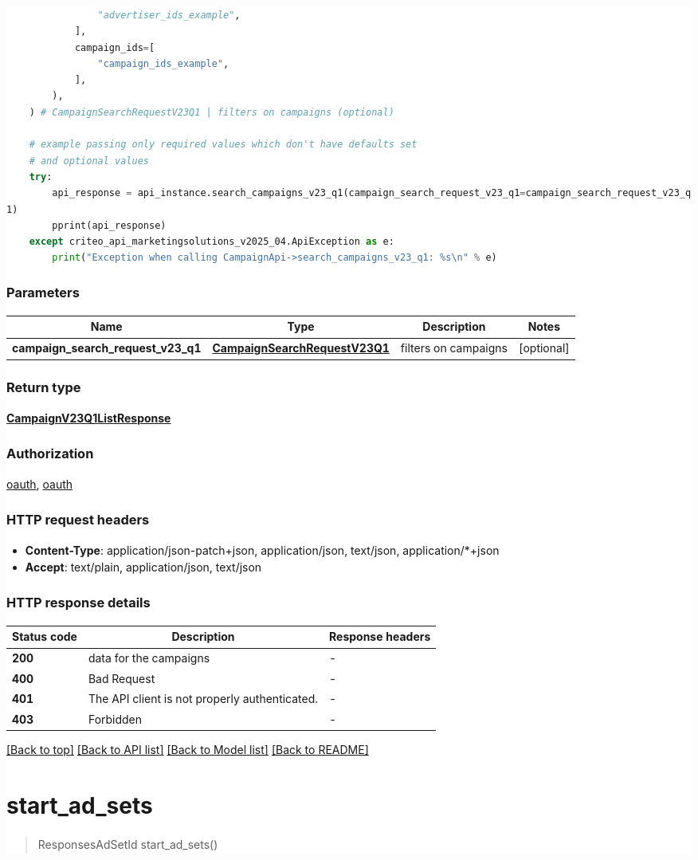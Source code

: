 ```python
                "advertiser_ids_example",
            ],
            campaign_ids=[
                "campaign_ids_example",
            ],
        ),
    ) # CampaignSearchRequestV23Q1 | filters on campaigns (optional)

    # example passing only required values which don't have defaults set
    # and optional values
    try:
        api_response = api_instance.search_campaigns_v23_q1(campaign_search_request_v23_q1=campaign_search_request_v23_q1)
        pprint(api_response)
    except criteo_api_marketingsolutions_v2025_04.ApiException as e:
        print("Exception when calling CampaignApi->search_campaigns_v23_q1: %s\n" % e)
```


### Parameters

Name | Type | Description  | Notes
------------- | ------------- | ------------- | -------------
 **campaign_search_request_v23_q1** | [**CampaignSearchRequestV23Q1**](CampaignSearchRequestV23Q1.md)| filters on campaigns | [optional]

### Return type

[**CampaignV23Q1ListResponse**](CampaignV23Q1ListResponse.md)

### Authorization

[oauth](../README.md#oauth), [oauth](../README.md#oauth)

### HTTP request headers

 - **Content-Type**: application/json-patch+json, application/json, text/json, application/*+json
 - **Accept**: text/plain, application/json, text/json


### HTTP response details

| Status code | Description | Response headers |
|-------------|-------------|------------------|
**200** | data for the campaigns |  -  |
**400** | Bad Request |  -  |
**401** | The API client is not properly authenticated. |  -  |
**403** | Forbidden |  -  |

[[Back to top]](#) [[Back to API list]](../README.md#documentation-for-api-endpoints) [[Back to Model list]](../README.md#documentation-for-models) [[Back to README]](../README.md)

# **start_ad_sets**
> ResponsesAdSetId start_ad_sets()
